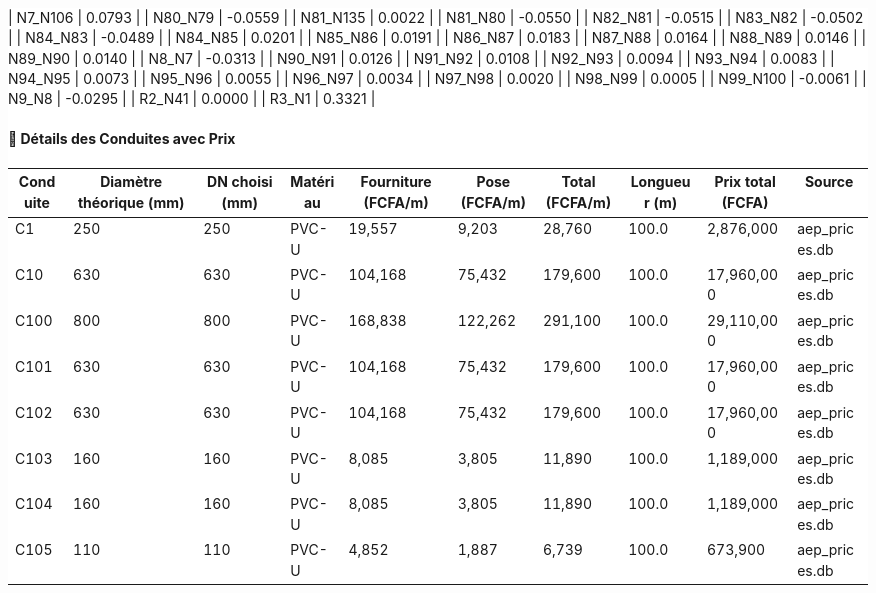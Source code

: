| N7_N106 | 0.0793 |
| N80_N79 | -0.0559 |
| N81_N135 | 0.0022 |
| N81_N80 | -0.0550 |
| N82_N81 | -0.0515 |
| N83_N82 | -0.0502 |
| N84_N83 | -0.0489 |
| N84_N85 | 0.0201 |
| N85_N86 | 0.0191 |
| N86_N87 | 0.0183 |
| N87_N88 | 0.0164 |
| N88_N89 | 0.0146 |
| N89_N90 | 0.0140 |
| N8_N7 | -0.0313 |
| N90_N91 | 0.0126 |
| N91_N92 | 0.0108 |
| N92_N93 | 0.0094 |
| N93_N94 | 0.0083 |
| N94_N95 | 0.0073 |
| N95_N96 | 0.0055 |
| N96_N97 | 0.0034 |
| N97_N98 | 0.0020 |
| N98_N99 | 0.0005 |
| N99_N100 | -0.0061 |
| N9_N8 | -0.0295 |
| R2_N41 | 0.0000 |
| R3_N1 | 0.3321 |

#### 🔧 Détails des Conduites avec Prix

| Conduite | Diamètre théorique (mm) | DN choisi (mm) | Matériau | Fourniture (FCFA/m) | Pose (FCFA/m) | Total (FCFA/m) | Longueur (m) | Prix total (FCFA) | Source |
|----------|-------------------------|----------------|----------|-------------------|---------------|----------------|-------------|------------------|--------|
| C1 | 250 | 250 | PVC-U | 19,557 | 9,203 | 28,760 | 100.0 | 2,876,000 | aep_prices.db |
| C10 | 630 | 630 | PVC-U | 104,168 | 75,432 | 179,600 | 100.0 | 17,960,000 | aep_prices.db |
| C100 | 800 | 800 | PVC-U | 168,838 | 122,262 | 291,100 | 100.0 | 29,110,000 | aep_prices.db |
| C101 | 630 | 630 | PVC-U | 104,168 | 75,432 | 179,600 | 100.0 | 17,960,000 | aep_prices.db |
| C102 | 630 | 630 | PVC-U | 104,168 | 75,432 | 179,600 | 100.0 | 17,960,000 | aep_prices.db |
| C103 | 160 | 160 | PVC-U | 8,085 | 3,805 | 11,890 | 100.0 | 1,189,000 | aep_prices.db |
| C104 | 160 | 160 | PVC-U | 8,085 | 3,805 | 11,890 | 100.0 | 1,189,000 | aep_prices.db |
| C105 | 110 | 110 | PVC-U | 4,852 | 1,887 | 6,739 | 100.0 | 673,900 | aep_prices.db |